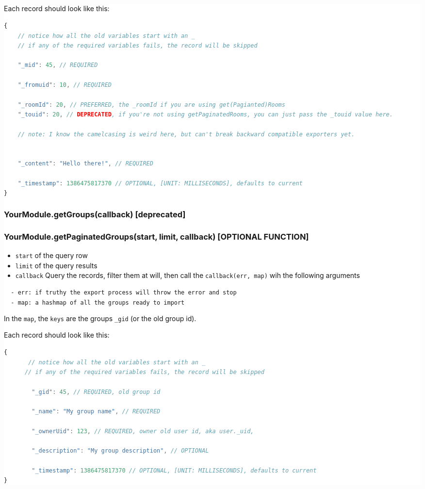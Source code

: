 Each record should look like this:
```javascript
{
	// notice how all the old variables start with an _
	// if any of the required variables fails, the record will be skipped

	"_mid": 45, // REQUIRED

	"_fromuid": 10, // REQUIRED

	"_roomId": 20, // PREFERRED, the _roomId if you are using get(Pagianted)Rooms
	"_touid": 20, // DEPRECATED, if you're not using getPaginatedRooms, you can just pass the _touid value here.

	// note: I know the camelcasing is weird here, but can't break backward compatible exporters yet.


	"_content": "Hello there!", // REQUIRED

	"_timestamp": 1386475817370 // OPTIONAL, [UNIT: MILLISECONDS], defaults to current
}
```

### YourModule.getGroups(callback) [deprecated]

### YourModule.getPaginatedGroups(start, limit, callback) [OPTIONAL FUNCTION]
* `start` of the query row
* `limit` of the query results
* `callback`  Query the records, filter them at will, then call the `callback(err, map)` wih the following arguments

```
  - err: if truthy the export process will throw the error and stop
  - map: a hashmap of all the groups ready to import
```
In the `map`, the `keys` are the groups `_gid` (or the old group id).

Each record should look like this:
```javascript
{
       // notice how all the old variables start with an _
      // if any of the required variables fails, the record will be skipped

        "_gid": 45, // REQUIRED, old group id

        "_name": "My group name", // REQUIRED

        "_ownerUid": 123, // REQUIRED, owner old user id, aka user._uid,

        "_description": "My group description", // OPTIONAL

        "_timestamp": 1386475817370 // OPTIONAL, [UNIT: MILLISECONDS], defaults to current
}
```
